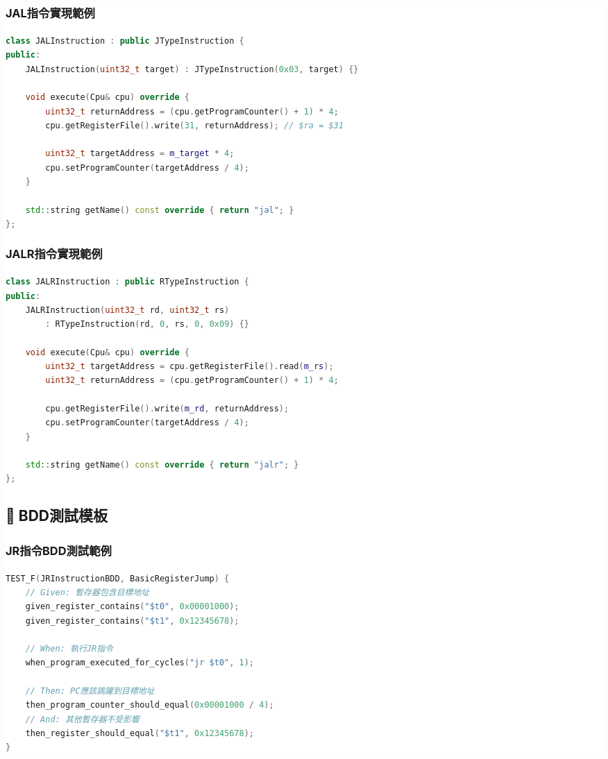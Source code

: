 ### JAL指令實現範例
```cpp
class JALInstruction : public JTypeInstruction {
public:
    JALInstruction(uint32_t target) : JTypeInstruction(0x03, target) {}
    
    void execute(Cpu& cpu) override {
        uint32_t returnAddress = (cpu.getProgramCounter() + 1) * 4;
        cpu.getRegisterFile().write(31, returnAddress); // $ra = $31
        
        uint32_t targetAddress = m_target * 4;
        cpu.setProgramCounter(targetAddress / 4);
    }
    
    std::string getName() const override { return "jal"; }
};
```

### JALR指令實現範例
```cpp
class JALRInstruction : public RTypeInstruction {
public:
    JALRInstruction(uint32_t rd, uint32_t rs) 
        : RTypeInstruction(rd, 0, rs, 0, 0x09) {}
    
    void execute(Cpu& cpu) override {
        uint32_t targetAddress = cpu.getRegisterFile().read(m_rs);
        uint32_t returnAddress = (cpu.getProgramCounter() + 1) * 4;
        
        cpu.getRegisterFile().write(m_rd, returnAddress);
        cpu.setProgramCounter(targetAddress / 4);
    }
    
    std::string getName() const override { return "jalr"; }
};
```

## 🧪 BDD測試模板

### JR指令BDD測試範例
```cpp
TEST_F(JRInstructionBDD, BasicRegisterJump) {
    // Given: 暫存器包含目標地址
    given_register_contains("$t0", 0x00001000);
    given_register_contains("$t1", 0x12345678);
    
    // When: 執行JR指令
    when_program_executed_for_cycles("jr $t0", 1);
    
    // Then: PC應該跳躍到目標地址
    then_program_counter_should_equal(0x00001000 / 4);
    // And: 其他暫存器不受影響
    then_register_should_equal("$t1", 0x12345678);
}
```
